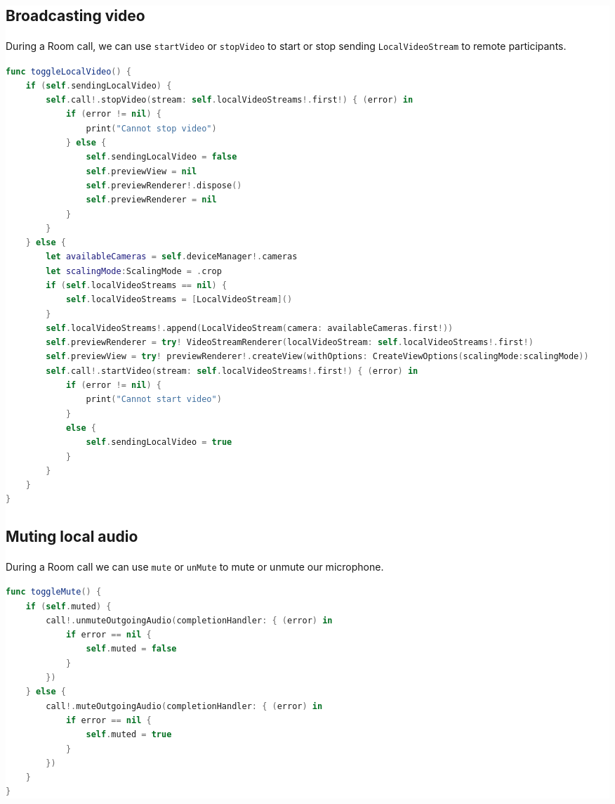 ## Broadcasting video
During a Room call, we can use `startVideo` or `stopVideo` to start or stop sending `LocalVideoStream` to remote participants.

```Swift
func toggleLocalVideo() {
    if (self.sendingLocalVideo) {
        self.call!.stopVideo(stream: self.localVideoStreams!.first!) { (error) in
            if (error != nil) {
                print("Cannot stop video")
            } else {
                self.sendingLocalVideo = false
                self.previewView = nil
                self.previewRenderer!.dispose()
                self.previewRenderer = nil
            }
        }
    } else {
        let availableCameras = self.deviceManager!.cameras
        let scalingMode:ScalingMode = .crop
        if (self.localVideoStreams == nil) {
            self.localVideoStreams = [LocalVideoStream]()
        }
        self.localVideoStreams!.append(LocalVideoStream(camera: availableCameras.first!))
        self.previewRenderer = try! VideoStreamRenderer(localVideoStream: self.localVideoStreams!.first!)
        self.previewView = try! previewRenderer!.createView(withOptions: CreateViewOptions(scalingMode:scalingMode))
        self.call!.startVideo(stream: self.localVideoStreams!.first!) { (error) in
            if (error != nil) {
                print("Cannot start video")
            }
            else {
                self.sendingLocalVideo = true
            }
        }
    }
}
```

## Muting local audio
During a Room call we can use `mute` or `unMute` to mute or unmute our microphone.

```swift
func toggleMute() {
    if (self.muted) {
        call!.unmuteOutgoingAudio(completionHandler: { (error) in
            if error == nil {
                self.muted = false
            }
        })
    } else {
        call!.muteOutgoingAudio(completionHandler: { (error) in
            if error == nil {
                self.muted = true
            }
        })
    }
}
```
